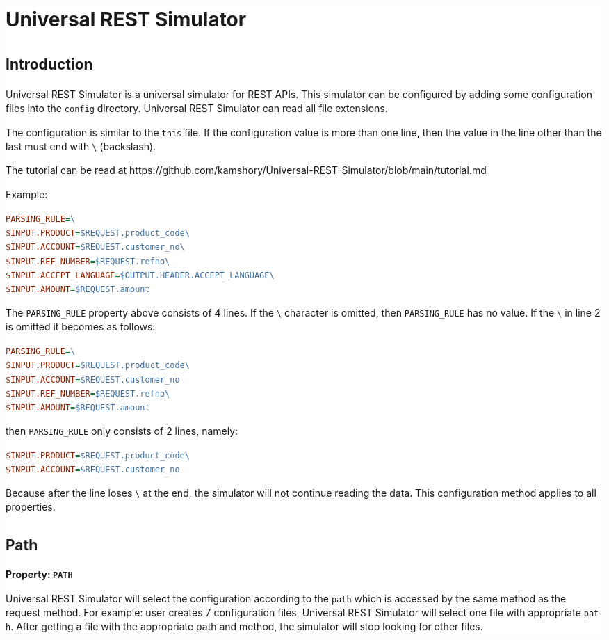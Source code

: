 

# Universal REST Simulator

## Introduction

Universal REST Simulator is a universal simulator for REST APIs. This simulator can be configured by adding some configuration files into the `config` directory. Universal REST Simulator can read all file extensions.

The configuration is similar to the `this` file. If the configuration value is more than one line, then the value in the line other than the last must end with `\` (backslash).

The tutorial can be read at https://github.com/kamshory/Universal-REST-Simulator/blob/main/tutorial.md

Example:

```ini
PARSING_RULE=\
$INPUT.PRODUCT=$REQUEST.product_code\
$INPUT.ACCOUNT=$REQUEST.customer_no\
$INPUT.REF_NUMBER=$REQUEST.refno\
$INPUT.ACCEPT_LANGUAGE=$OUTPUT.HEADER.ACCEPT_LANGUAGE\
$INPUT.AMOUNT=$REQUEST.amount
```

The `PARSING_RULE` property above consists of 4 lines. If the `\` character is omitted, then `PARSING_RULE` has no value. If the `\` in line 2 is omitted it becomes as follows:

```ini
PARSING_RULE=\
$INPUT.PRODUCT=$REQUEST.product_code\
$INPUT.ACCOUNT=$REQUEST.customer_no
$INPUT.REF_NUMBER=$REQUEST.refno\
$INPUT.AMOUNT=$REQUEST.amount
```

then `PARSING_RULE` only consists of 2 lines, namely:

```ini
$INPUT.PRODUCT=$REQUEST.product_code\
$INPUT.ACCOUNT=$REQUEST.customer_no
```

Because after the line loses `\` at the end, the simulator will not continue reading the data. This configuration method applies to all properties.

## Path

**Property: `PATH`**

Universal REST Simulator will select the configuration according to the `path` which is accessed by the same method as the request method. For example: user creates 7 configuration files, Universal REST Simulator will select one file with appropriate `path`. After getting a file with the appropriate path and method, the simulator will stop looking for other files.
